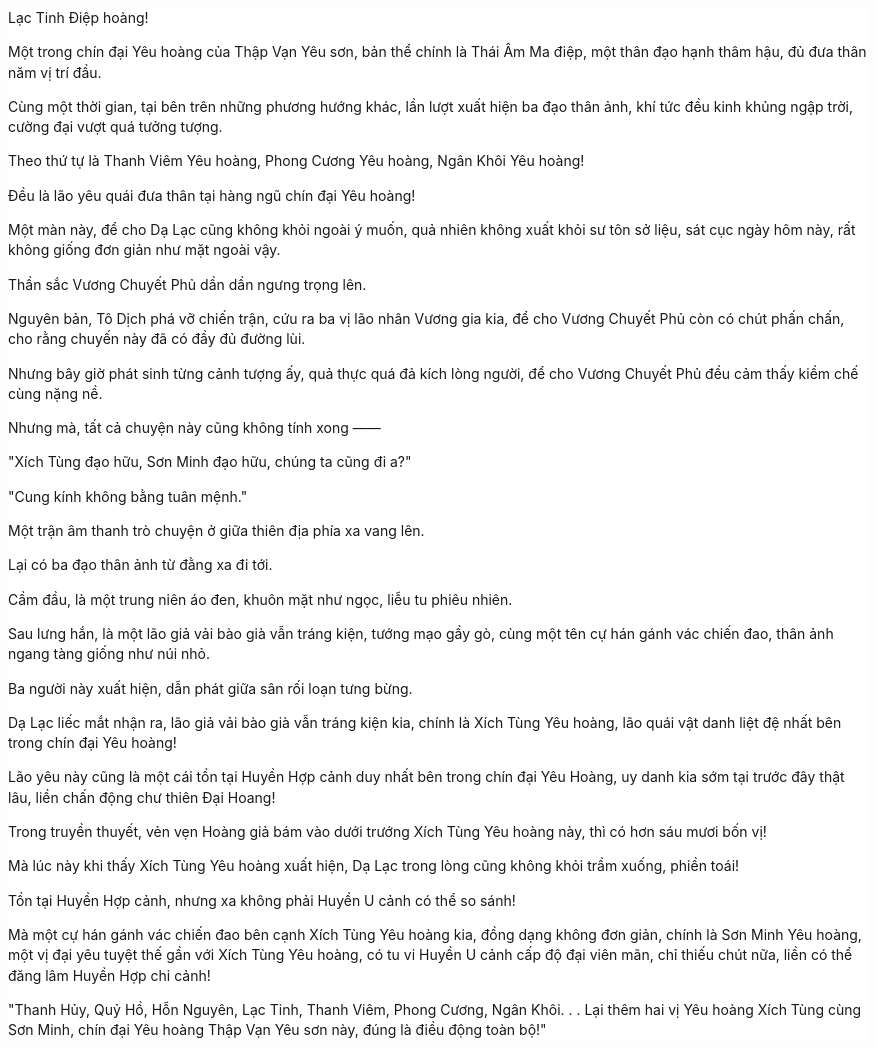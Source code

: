 Lạc Tinh Điệp hoàng!

Một trong chín đại Yêu hoàng của Thập Vạn Yêu sơn, bản thể chính là Thái Âm Ma điệp, một thân đạo hạnh thâm hậu, đủ đưa thân năm vị trí đầu.

Cùng một thời gian, tại bên trên những phương hướng khác, lần lượt xuất hiện ba đạo thân ảnh, khí tức đều kinh khủng ngập trời, cường đại vượt quá tưởng tượng.

Theo thứ tự là Thanh Viêm Yêu hoàng, Phong Cương Yêu hoàng, Ngân Khôi Yêu hoàng!

Đều là lão yêu quái đưa thân tại hàng ngũ chín đại Yêu hoàng!

Một màn này, để cho Dạ Lạc cũng không khỏi ngoài ý muốn, quả nhiên không xuất khỏi sư tôn sở liệu, sát cục ngày hôm này, rất không giống đơn giản như mặt ngoài vậy.

Thần sắc Vương Chuyết Phủ dần dần ngưng trọng lên.

Nguyên bản, Tô Dịch phá vỡ chiến trận, cứu ra ba vị lão nhân Vương gia kia, để cho Vương Chuyết Phủ còn có chút phấn chấn, cho rằng chuyến này đã có đầy đủ đường lùi.

Nhưng bây giờ phát sinh từng cảnh tượng ấy, quả thực quá đả kích lòng người, để cho Vương Chuyết Phủ đều cảm thấy kiềm chế cùng nặng nề.

Nhưng mà, tất cả chuyện này cũng không tính xong ——

"Xích Tùng đạo hữu, Sơn Minh đạo hữu, chúng ta cũng đi a?"

"Cung kính không bằng tuân mệnh."

Một trận âm thanh trò chuyện ở giữa thiên địa phía xa vang lên.

Lại có ba đạo thân ảnh từ đằng xa đi tới.

Cầm đầu, là một trung niên áo đen, khuôn mặt như ngọc, liễu tu phiêu nhiên.

Sau lưng hắn, là một lão giả vải bào già vẫn tráng kiện, tướng mạo gầy gò, cùng một tên cự hán gánh vác chiến đao, thân ảnh ngang tàng giống như núi nhỏ.

Ba người này xuất hiện, dẫn phát giữa sân rối loạn tưng bừng.

Dạ Lạc liếc mắt nhận ra, lão giả vải bào già vẫn tráng kiện kia, chính là Xích Tùng Yêu hoàng, lão quái vật danh liệt đệ nhất bên trong chín đại Yêu hoàng!

Lão yêu này cũng là một cái tồn tại Huyền Hợp cảnh duy nhất bên trong chín đại Yêu Hoàng, uy danh kia sớm tại trước đây thật lâu, liền chấn động chư thiên Đại Hoang!

Trong truyền thuyết, vẻn vẹn Hoàng giả bám vào dưới trướng Xích Tùng Yêu hoàng này, thì có hơn sáu mươi bốn vị!

Mà lúc này khi thấy Xích Tùng Yêu hoàng xuất hiện, Dạ Lạc trong lòng cũng không khỏi trầm xuống, phiền toái!

Tồn tại Huyền Hợp cảnh, nhưng xa không phải Huyền U cảnh có thể so sánh!

Mà một cự hán gánh vác chiến đao bên cạnh Xích Tùng Yêu hoàng kia, đồng dạng không đơn giản, chính là Sơn Minh Yêu hoàng, một vị đại yêu tuyệt thế gần với Xích Tùng Yêu hoàng, có tu vi Huyền U cảnh cấp độ đại viên mãn, chỉ thiếu chút nữa, liền có thể đăng lâm Huyền Hợp chi cảnh!

"Thanh Hủy, Quỷ Hồ, Hỗn Nguyên, Lạc Tinh, Thanh Viêm, Phong Cương, Ngân Khôi. . . Lại thêm hai vị Yêu hoàng Xích Tùng cùng Sơn Minh, chín đại Yêu hoàng Thập Vạn Yêu sơn này, đúng là điều động toàn bộ!"
